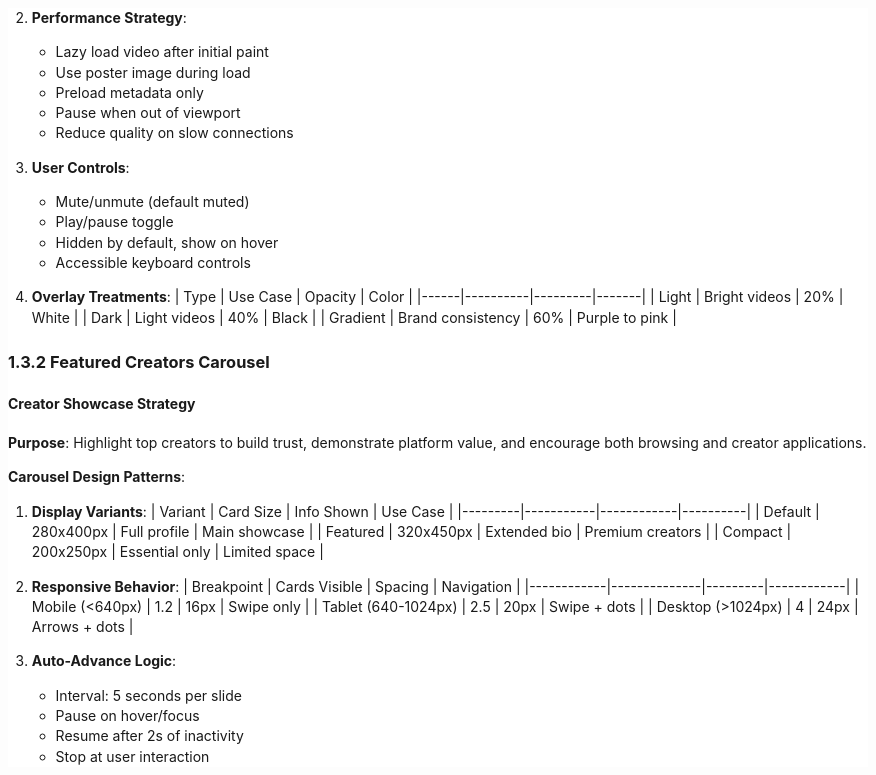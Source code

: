 2. **Performance Strategy**:
   - Lazy load video after initial paint
   - Use poster image during load
   - Preload metadata only
   - Pause when out of viewport
   - Reduce quality on slow connections

3. **User Controls**:
   - Mute/unmute (default muted)
   - Play/pause toggle
   - Hidden by default, show on hover
   - Accessible keyboard controls

4. **Overlay Treatments**:
   | Type | Use Case | Opacity | Color |
   |------|----------|---------|-------|
   | Light | Bright videos | 20% | White |
   | Dark | Light videos | 40% | Black |
   | Gradient | Brand consistency | 60% | Purple to pink |

### 1.3.2 Featured Creators Carousel

#### Creator Showcase Strategy
**Purpose**: Highlight top creators to build trust, demonstrate platform value, and encourage both browsing and creator applications.

**Carousel Design Patterns**:

1. **Display Variants**:
   | Variant | Card Size | Info Shown | Use Case |
   |---------|-----------|------------|----------|
   | Default | 280x400px | Full profile | Main showcase |
   | Featured | 320x450px | Extended bio | Premium creators |
   | Compact | 200x250px | Essential only | Limited space |

2. **Responsive Behavior**:
   | Breakpoint | Cards Visible | Spacing | Navigation |
   |------------|--------------|---------|------------|
   | Mobile (<640px) | 1.2 | 16px | Swipe only |
   | Tablet (640-1024px) | 2.5 | 20px | Swipe + dots |
   | Desktop (>1024px) | 4 | 24px | Arrows + dots |

3. **Auto-Advance Logic**:
   - Interval: 5 seconds per slide
   - Pause on hover/focus
   - Resume after 2s of inactivity
   - Stop at user interaction
